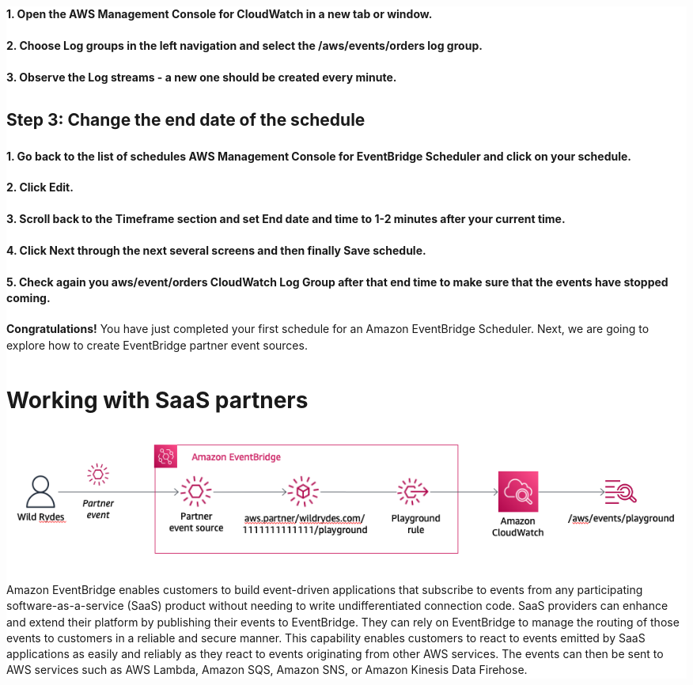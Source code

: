 #### 1. Open the AWS Management Console for CloudWatch in a new tab or window.

#### 2. Choose Log groups in the left navigation and select the /aws/events/orders log group.

#### 3. Observe the Log streams - a new one should be created every minute.

## Step 3: Change the end date of the schedule

#### 1. Go back to the list of schedules AWS Management Console for EventBridge Scheduler and click on your schedule.

#### 2. Click Edit.

#### 3. Scroll back to the Timeframe section and set End date and time to 1-2 minutes after your current time.

#### 4. Click Next through the next several screens and then finally Save schedule.

#### 5. Check again you aws/event/orders CloudWatch Log Group after that end time to make sure that the events have stopped coming.

**Congratulations!** You have just completed your first schedule for an Amazon EventBridge Scheduler. Next, we are going to explore how to create EventBridge partner event sources.

# Working with SaaS partners

![Alt text](./assets/image-13.png)

Amazon EventBridge enables customers to build event-driven applications that subscribe to events from any participating software-as-a-service (SaaS) product without needing to write undifferentiated connection code. SaaS providers can enhance and extend their platform by publishing their events to EventBridge. They can rely on EventBridge to manage the routing of those events to customers in a reliable and secure manner. This capability enables customers to react to events emitted by SaaS applications as easily and reliably as they react to events originating from other AWS services. The events can then be sent to AWS services such as AWS Lambda, Amazon SQS, Amazon SNS, or Amazon Kinesis Data Firehose.
